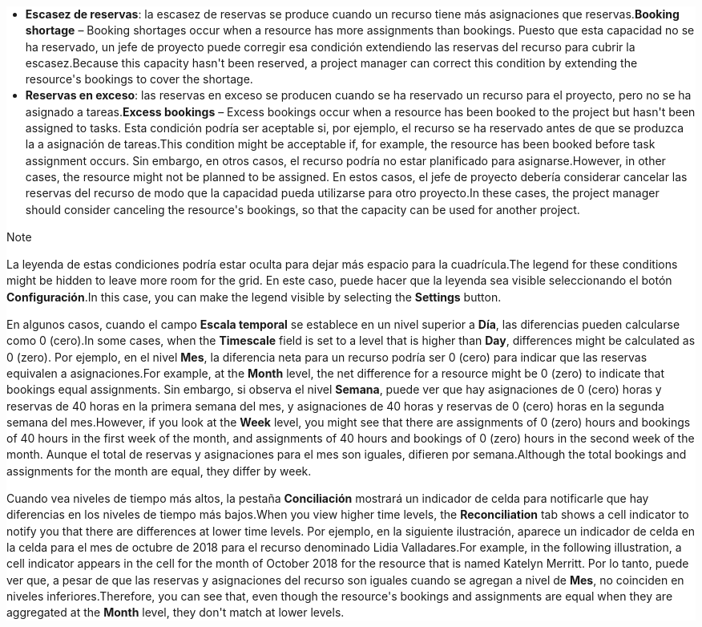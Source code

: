 - <span data-ttu-id="6928f-126">**Escasez de reservas**: la escasez de reservas se produce cuando un recurso tiene más asignaciones que reservas.</span><span class="sxs-lookup"><span data-stu-id="6928f-126">**Booking shortage** – Booking shortages occur when a resource has more assignments than bookings.</span></span> <span data-ttu-id="6928f-127">Puesto que esta capacidad no se ha reservado, un jefe de proyecto puede corregir esa condición extendiendo las reservas del recurso para cubrir la escasez.</span><span class="sxs-lookup"><span data-stu-id="6928f-127">Because this capacity hasn't been reserved, a project manager can correct this condition by extending the resource's bookings to cover the shortage.</span></span>
- <span data-ttu-id="6928f-128">**Reservas en exceso**: las reservas en exceso se producen cuando se ha reservado un recurso para el proyecto, pero no se ha asignado a tareas.</span><span class="sxs-lookup"><span data-stu-id="6928f-128">**Excess bookings** – Excess bookings occur when a resource has been booked to the project but hasn't been assigned to tasks.</span></span> <span data-ttu-id="6928f-129">Esta condición podría ser aceptable si, por ejemplo, el recurso se ha reservado antes de que se produzca la a asignación de tareas.</span><span class="sxs-lookup"><span data-stu-id="6928f-129">This condition might be acceptable if, for example, the resource has been booked before task assignment occurs.</span></span> <span data-ttu-id="6928f-130">Sin embargo, en otros casos, el recurso podría no estar planificado para asignarse.</span><span class="sxs-lookup"><span data-stu-id="6928f-130">However, in other cases, the resource might not be planned to be assigned.</span></span> <span data-ttu-id="6928f-131">En estos casos, el jefe de proyecto debería considerar cancelar las reservas del recurso de modo que la capacidad pueda utilizarse para otro proyecto.</span><span class="sxs-lookup"><span data-stu-id="6928f-131">In these cases, the project manager should consider canceling the resource's bookings, so that the capacity can be used for another project.</span></span>

> [!NOTE]
> <span data-ttu-id="6928f-132">La leyenda de estas condiciones podría estar oculta para dejar más espacio para la cuadrícula.</span><span class="sxs-lookup"><span data-stu-id="6928f-132">The legend for these conditions might be hidden to leave more room for the grid.</span></span> <span data-ttu-id="6928f-133">En este caso, puede hacer que la leyenda sea visible seleccionando el botón **Configuración**.</span><span class="sxs-lookup"><span data-stu-id="6928f-133">In this case, you can make the legend visible by selecting the **Settings** button.</span></span>

<span data-ttu-id="6928f-134">En algunos casos, cuando el campo **Escala temporal** se establece en un nivel superior a **Día**, las diferencias pueden calcularse como 0 (cero).</span><span class="sxs-lookup"><span data-stu-id="6928f-134">In some cases, when the **Timescale** field is set to a level that is higher than **Day**, differences might be calculated as 0 (zero).</span></span> <span data-ttu-id="6928f-135">Por ejemplo, en el nivel **Mes**, la diferencia neta para un recurso podría ser 0 (cero) para indicar que las reservas equivalen a asignaciones.</span><span class="sxs-lookup"><span data-stu-id="6928f-135">For example, at the **Month** level, the net difference for a resource might be 0 (zero) to indicate that bookings equal assignments.</span></span> <span data-ttu-id="6928f-136">Sin embargo, si observa el nivel **Semana**, puede ver que hay asignaciones de 0 (cero) horas y reservas de 40 horas en la primera semana del mes, y asignaciones de 40 horas y reservas de 0 (cero) horas en la segunda semana del mes.</span><span class="sxs-lookup"><span data-stu-id="6928f-136">However, if you look at the **Week** level, you might see that there are assignments of 0 (zero) hours and bookings of 40 hours in the first week of the month, and assignments of 40 hours and bookings of 0 (zero) hours in the second week of the month.</span></span> <span data-ttu-id="6928f-137">Aunque el total de reservas y asignaciones para el mes son iguales, difieren por semana.</span><span class="sxs-lookup"><span data-stu-id="6928f-137">Although the total bookings and assignments for the month are equal, they differ by week.</span></span>

<span data-ttu-id="6928f-138">Cuando vea niveles de tiempo más altos, la pestaña **Conciliación** mostrará un indicador de celda para notificarle que hay diferencias en los niveles de tiempo más bajos.</span><span class="sxs-lookup"><span data-stu-id="6928f-138">When you view higher time levels, the **Reconciliation** tab shows a cell indicator to notify you that there are differences at lower time levels.</span></span> <span data-ttu-id="6928f-139">Por ejemplo, en la siguiente ilustración, aparece un indicador de celda en la celda para el mes de octubre de 2018 para el recurso denominado Lidia Valladares.</span><span class="sxs-lookup"><span data-stu-id="6928f-139">For example, in the following illustration, a cell indicator appears in the cell for the month of October 2018 for the resource that is named Katelyn Merritt.</span></span> <span data-ttu-id="6928f-140">Por lo tanto, puede ver que, a pesar de que las reservas y asignaciones del recurso son iguales cuando se agregan a nivel de **Mes**, no coinciden en niveles inferiores.</span><span class="sxs-lookup"><span data-stu-id="6928f-140">Therefore, you can see that, even though the resource's bookings and assignments are equal when they are aggregated at the **Month** level, they don't match at lower levels.</span></span>
